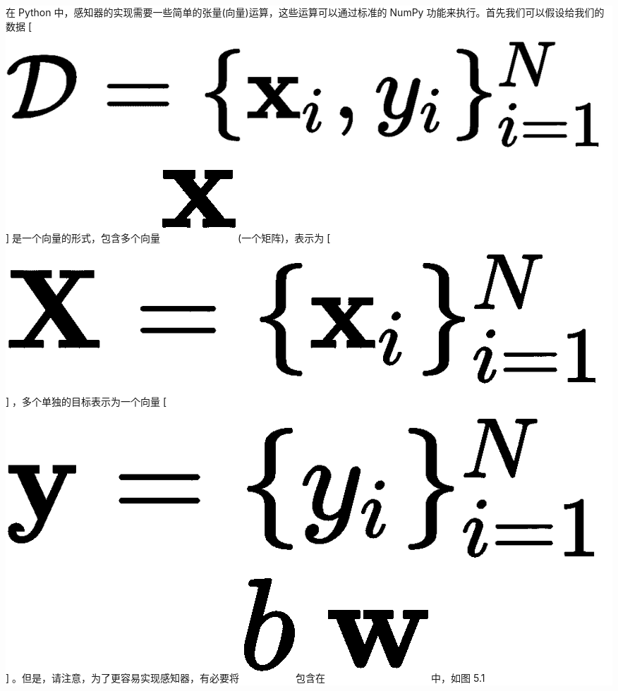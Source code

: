 在 Python 中，感知器的实现需要一些简单的张量(向量)运算，这些运算可以通过标准的 NumPy 功能来执行。首先我们可以假设给我们的数据 [![](img/0d85ebf4-d57f-4fd1-88ee-e155345e4c6f.png)] 是一个向量的形式，包含多个向量![](img/59afade2-2430-4eba-b0c8-28c69956ec56.png)(一个矩阵)，表示为 [![](img/585f7ba2-8841-4a53-8431-2d1be8d31af2.png)] ，多个单独的目标表示为一个向量 [![](img/b7e3a027-88db-4c9b-ad29-639468ea172f.png)] 。但是，请注意，为了更容易实现感知器，有必要将![](img/3b0fa764-dbef-4a77-a092-47b93447c9ed.png)包含在![](img/7d70cc37-fb85-4d34-99b5-37b13204746e.png)中，如图 5.1